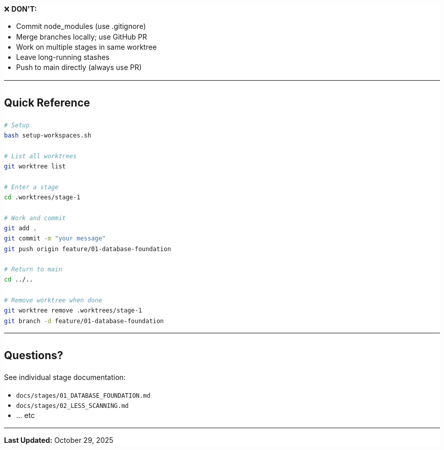 ❌ **DON'T:**
- Commit node_modules (use .gitignore)
- Merge branches locally; use GitHub PR
- Work on multiple stages in same worktree
- Leave long-running stashes
- Push to main directly (always use PR)

---

## Quick Reference

```bash
# Setup
bash setup-workspaces.sh

# List all worktrees
git worktree list

# Enter a stage
cd .worktrees/stage-1

# Work and commit
git add .
git commit -m "your message"
git push origin feature/01-database-foundation

# Return to main
cd ../..

# Remove worktree when done
git worktree remove .worktrees/stage-1
git branch -d feature/01-database-foundation
```

---

## Questions?

See individual stage documentation:
- `docs/stages/01_DATABASE_FOUNDATION.md`
- `docs/stages/02_LESS_SCANNING.md`
- ... etc

---

**Last Updated:** October 29, 2025
